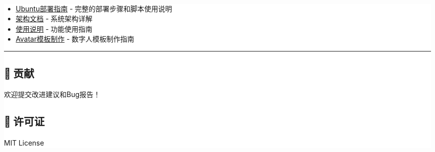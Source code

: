 - [Ubuntu部署指南](../docs/UBUNTU_DEPLOYMENT.md) - 完整的部署步骤和脚本使用说明
- [架构文档](../docs/ARCHITECTURE.md) - 系统架构详解
- [使用说明](../docs/USAGE.md) - 功能使用指南
- [Avatar模板制作](../docs/AVATAR_TEMPLATE_GUIDE.md) - 数字人模板制作指南

---

## 🤝 贡献

欢迎提交改进建议和Bug报告！

## 📄 许可证

MIT License
